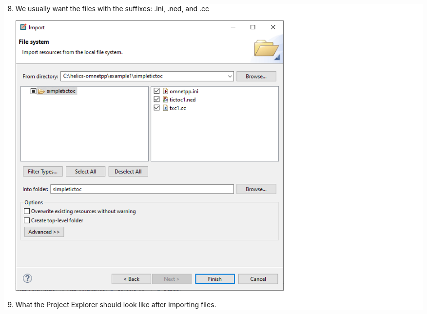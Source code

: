 8. We usually want the files with the suffixes: .ini, .ned, and .cc

    <img alt="omnet++ setup" src=/config_guide/ide/images/start_omnet_project8.png width="550"> <br>

9. What the Project Explorer should look like after importing files.
